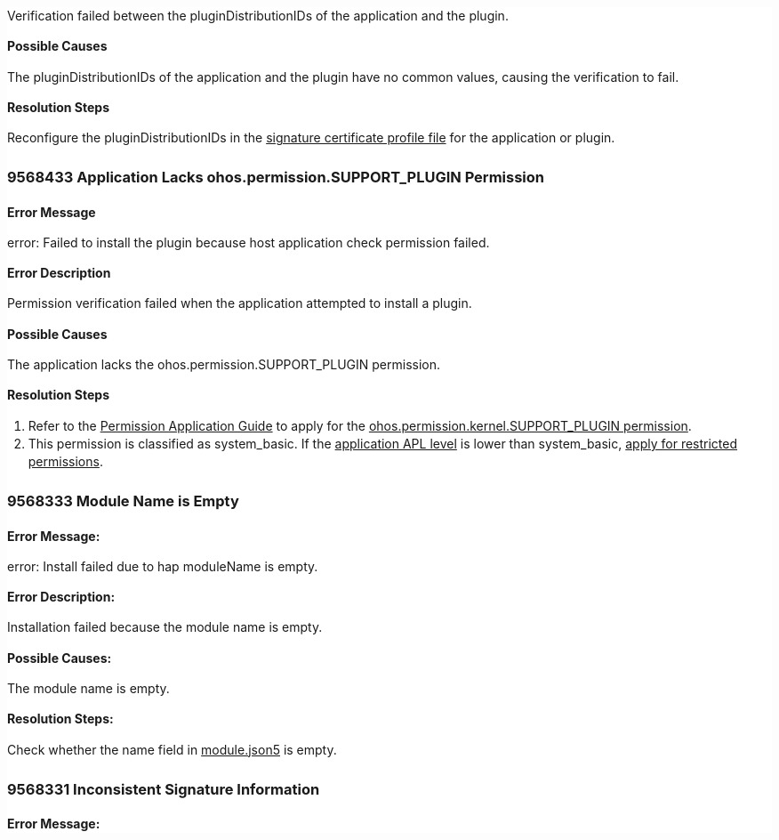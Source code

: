 Verification failed between the pluginDistributionIDs of the application and the plugin.

**Possible Causes**

The pluginDistributionIDs of the application and the plugin have no common values, causing the verification to fail.

**Resolution Steps**

Reconfigure the pluginDistributionIDs in the [signature certificate profile file](https://developer.huawei.com/consumer/cn/doc/app/agc-help-add-releaseprofile-0000001914714796) for the application or plugin.

### 9568433 Application Lacks ohos.permission.SUPPORT_PLUGIN Permission

**Error Message**

error: Failed to install the plugin because host application check permission failed.

**Error Description**

Permission verification failed when the application attempted to install a plugin.

**Possible Causes**

The application lacks the ohos.permission.SUPPORT_PLUGIN permission.

**Resolution Steps**

1. Refer to the [Permission Application Guide](../security/AccessToken/cj-declare-permissions.md) to apply for the [ohos.permission.kernel.SUPPORT_PLUGIN permission](../security/AccessToken/cj-restricted-permissions.md#ohospermissionkernelsupport_plugin).
2. This permission is classified as system_basic. If the [application APL level](../security/AccessToken/cj-app-permission-mgmt-overview.md#permission-mechanism) is lower than system_basic, [apply for restricted permissions](../security/AccessToken/cj-declare-permissions-in-acl.md).



### 9568333 Module Name is Empty

**Error Message:**

error: Install failed due to hap moduleName is empty.

**Error Description:**

Installation failed because the module name is empty.

**Possible Causes:**

The module name is empty.

**Resolution Steps:**

Check whether the name field in [module.json5](../cj-start/basic-knowledge/module-configuration-file.md) is empty.

### 9568331 Inconsistent Signature Information

**Error Message:**
